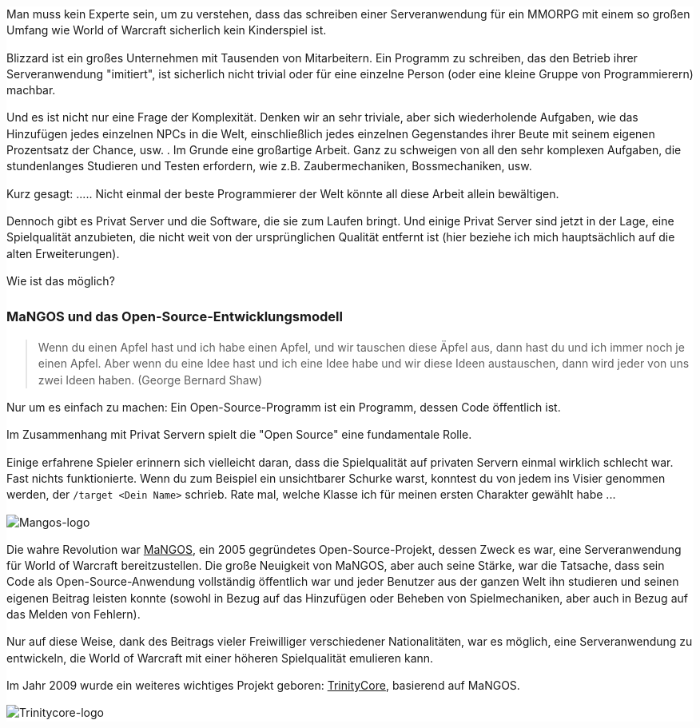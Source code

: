 Man muss kein Experte sein, um zu verstehen, dass das schreiben einer Serveranwendung für ein MMORPG mit einem so großen Umfang wie World of Warcraft sicherlich kein Kinderspiel ist.

Blizzard ist ein großes Unternehmen mit Tausenden von Mitarbeitern. Ein Programm zu schreiben, das den Betrieb ihrer Serveranwendung "imitiert", ist sicherlich nicht trivial oder für eine einzelne Person (oder eine kleine Gruppe von Programmierern) machbar.

Und es ist nicht nur eine Frage der Komplexität. Denken wir an sehr triviale, aber sich wiederholende Aufgaben, wie das Hinzufügen jedes einzelnen NPCs in die Welt, einschließlich jedes einzelnen Gegenstandes ihrer Beute mit seinem eigenen Prozentsatz der Chance, usw. . Im Grunde eine großartige Arbeit. Ganz zu schweigen von all den sehr komplexen Aufgaben, die stundenlanges Studieren und Testen erfordern, wie z.B. Zaubermechaniken, Bossmechaniken, usw.

Kurz gesagt: ..... Nicht einmal der beste Programmierer der Welt könnte all diese Arbeit allein bewältigen.

Dennoch gibt es Privat Server und die Software, die sie zum Laufen bringt. Und einige Privat Server sind jetzt in der Lage, eine Spielqualität anzubieten, die nicht weit von der ursprünglichen Qualität entfernt ist (hier beziehe ich mich hauptsächlich auf die alten Erweiterungen).

Wie ist das möglich?

### MaNGOS und das Open-Source-Entwicklungsmodell

> Wenn du einen Apfel hast und ich habe einen Apfel, und wir tauschen diese Äpfel aus, dann hast du und ich immer noch je einen Apfel. Aber wenn du eine Idee hast und ich eine Idee habe und wir diese Ideen austauschen, dann wird jeder von uns zwei Ideen haben. (George Bernard Shaw)

Nur um es einfach zu machen: Ein Open-Source-Programm ist ein Programm, dessen Code öffentlich ist.

Im Zusammenhang mit Privat Servern spielt die "Open Source" eine fundamentale Rolle.

Einige erfahrene Spieler erinnern sich vielleicht daran, dass die Spielqualität auf privaten Servern einmal wirklich schlecht war. Fast nichts funktionierte.
Wenn du zum Beispiel ein unsichtbarer Schurke warst, konntest du von jedem ins Visier genommen werden, der `/target <Dein Name>` schrieb. Rate mal, welche Klasse ich für meinen ersten Charakter gewählt habe ...

![Mangos-logo](https://raw.githubusercontent.com/FrancescoBorzi/why-I-hate-wow-private-servers/master/img/mangos-logo.gif)

Die wahre Revolution war [MaNGOS](https://it.wikipedia.org/wiki/MaNGOS), ein 2005 gegründetes Open-Source-Projekt, dessen Zweck es war, eine Serveranwendung für World of Warcraft bereitzustellen.
Die große Neuigkeit von MaNGOS, aber auch seine Stärke, war die Tatsache, dass sein Code als Open-Source-Anwendung vollständig öffentlich war und jeder Benutzer aus der ganzen Welt ihn studieren und seinen eigenen Beitrag leisten konnte (sowohl in Bezug auf das Hinzufügen oder Beheben von Spielmechaniken, aber auch in Bezug auf das Melden von Fehlern).

Nur auf diese Weise, dank des Beitrags vieler Freiwilliger verschiedener Nationalitäten, war es möglich, eine Serveranwendung zu entwickeln, die World of Warcraft mit einer höheren Spielqualität emulieren kann.

Im Jahr 2009 wurde ein weiteres wichtiges Projekt geboren: [TrinityCore](https://www.trinitycore.org/), basierend auf MaNGOS.

![Trinitycore-logo](https://raw.githubusercontent.com/FrancescoBorzi/why-I-hate-wow-private-servers/master/img/trinitycore-logo.png)
